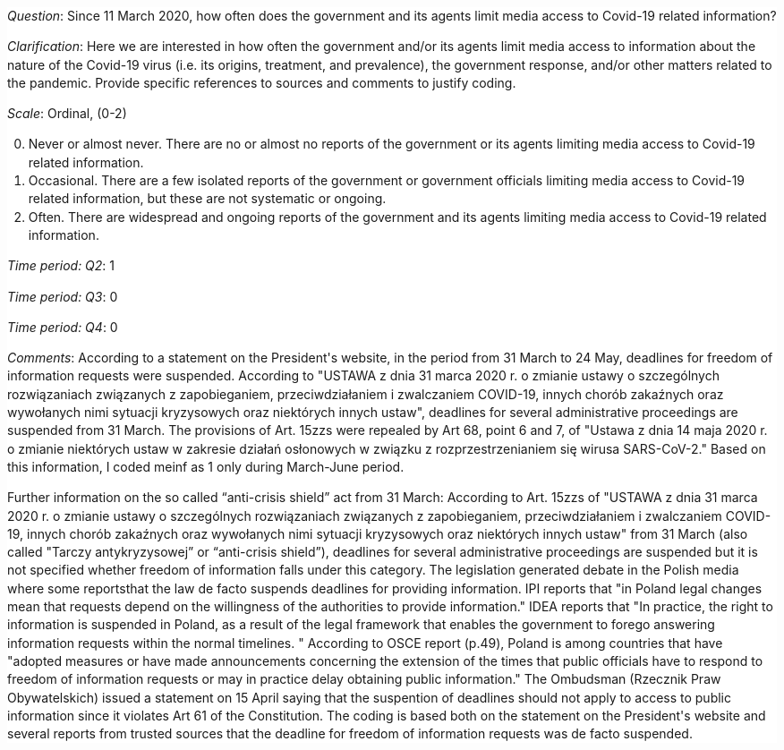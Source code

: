 *Question*: Since 11 March 2020, how often does the government and its agents limit media access to Covid-19 related information? 

 

*Clarification*: Here we are interested in how often the government and/or its agents limit media access to information about the nature of the Covid-19 virus (i.e. its origins, treatment, and prevalence), the government response, and/or other matters related to the pandemic. Provide specific references to sources and comments to justify coding.

 

*Scale*: Ordinal, (0-2) 

 0. Never or almost never. There are no or almost no reports of the government or its agents limiting media access to Covid-19 related information.  
  1. Occasional. There are a few isolated reports of the government or government officials limiting media access to Covid-19 related information, but these are not systematic or ongoing. 
 2. Often. There are widespread and ongoing reports of the government and its agents limiting media access to Covid-19 related information.

 
*Time period: Q2*: 1

 
*Time period: Q3*: 0

 
*Time period: Q4*: 0

 

*Comments*:
 According to a statement on the President's website, in the period from 31 March to 24 May, deadlines for freedom of information requests were suspended. According to "USTAWA z dnia 31 marca 2020 r. o zmianie ustawy o szczególnych rozwiązaniach związanych z zapobieganiem, przeciwdziałaniem i zwalczaniem COVID-19, innych chorób zakaźnych oraz wywołanych nimi sytuacji kryzysowych oraz niektórych innych ustaw", deadlines for several administrative proceedings are suspended from 31 March. The provisions of Art. 15zzs  were repealed by Art 68, point 6 and 7, of "Ustawa z dnia 14 maja 2020 r. o zmianie niektórych ustaw w zakresie działań osłonowych w związku z rozprzestrzenianiem się wirusa SARS-CoV-2." Based on this information, I coded meinf as 1 only during March-June period.

Further information on the so called  “anti-crisis shield” act from 31 March:  According to Art. 15zzs of "USTAWA z dnia 31 marca 2020 r. o zmianie ustawy o szczególnych rozwiązaniach związanych z zapobieganiem, przeciwdziałaniem i zwalczaniem COVID-19, innych chorób zakaźnych oraz wywołanych nimi sytuacji kryzysowych oraz niektórych innych ustaw" from 31 March (also called "Tarczy antykryzysowej” or “anti-crisis shield”), deadlines for several administrative proceedings are suspended but it is not specified whether freedom of information falls under this category. The legislation generated debate in the Polish media where some reportsthat the law de facto suspends deadlines for providing information. IPI reports that "in Poland legal changes mean that requests depend on the willingness of the authorities to provide information." IDEA reports that "In practice, the right to information is suspended in Poland, as a result of the legal framework that enables the government to forego answering information requests within the normal timelines. " According to OSCE report (p.49), Poland is among countries that have "adopted measures or have made announcements concerning the extension of the times that public officials have to respond to freedom of information requests or may in practice delay obtaining public information." The Ombudsman (Rzecznik Praw Obywatelskich) issued a statement on 15 April saying that the suspention of deadlines should not apply to access to public information since it violates Art 61 of the Constitution. The coding is based both on the statement on the President's website and several reports from trusted sources that the deadline for freedom of information requests was de facto suspended.
 